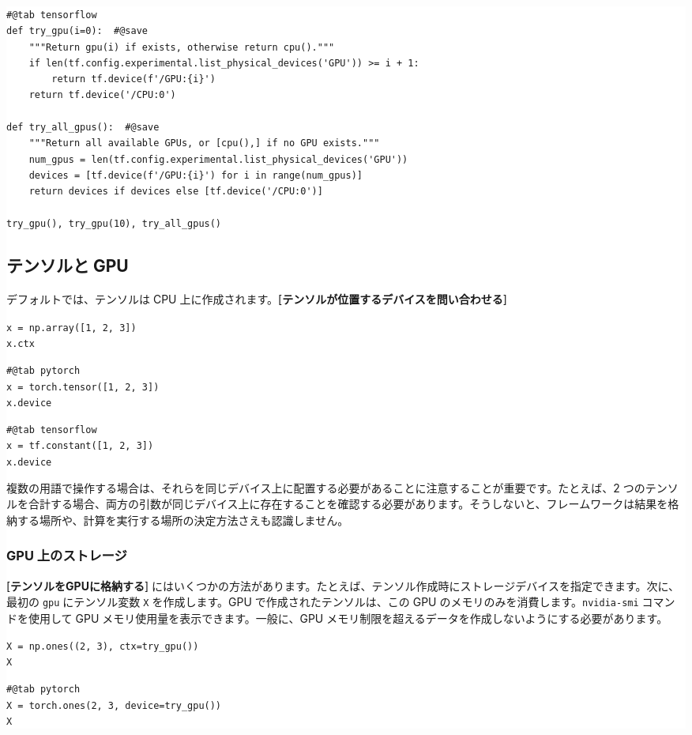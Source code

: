 ```{.python .input}
#@tab tensorflow
def try_gpu(i=0):  #@save
    """Return gpu(i) if exists, otherwise return cpu()."""
    if len(tf.config.experimental.list_physical_devices('GPU')) >= i + 1:
        return tf.device(f'/GPU:{i}')
    return tf.device('/CPU:0')

def try_all_gpus():  #@save
    """Return all available GPUs, or [cpu(),] if no GPU exists."""
    num_gpus = len(tf.config.experimental.list_physical_devices('GPU'))
    devices = [tf.device(f'/GPU:{i}') for i in range(num_gpus)]
    return devices if devices else [tf.device('/CPU:0')]

try_gpu(), try_gpu(10), try_all_gpus()
```

## テンソルと GPU

デフォルトでは、テンソルは CPU 上に作成されます。[**テンソルが位置するデバイスを問い合わせる**]

```{.python .input}
x = np.array([1, 2, 3])
x.ctx
```

```{.python .input}
#@tab pytorch
x = torch.tensor([1, 2, 3])
x.device
```

```{.python .input}
#@tab tensorflow
x = tf.constant([1, 2, 3])
x.device
```

複数の用語で操作する場合は、それらを同じデバイス上に配置する必要があることに注意することが重要です。たとえば、2 つのテンソルを合計する場合、両方の引数が同じデバイス上に存在することを確認する必要があります。そうしないと、フレームワークは結果を格納する場所や、計算を実行する場所の決定方法さえも認識しません。 

### GPU 上のストレージ

[**テンソルをGPUに格納する**] にはいくつかの方法があります。たとえば、テンソル作成時にストレージデバイスを指定できます。次に、最初の `gpu` にテンソル変数 `X` を作成します。GPU で作成されたテンソルは、この GPU のメモリのみを消費します。`nvidia-smi` コマンドを使用して GPU メモリ使用量を表示できます。一般に、GPU メモリ制限を超えるデータを作成しないようにする必要があります。

```{.python .input}
X = np.ones((2, 3), ctx=try_gpu())
X
```

```{.python .input}
#@tab pytorch
X = torch.ones(2, 3, device=try_gpu())
X
```
